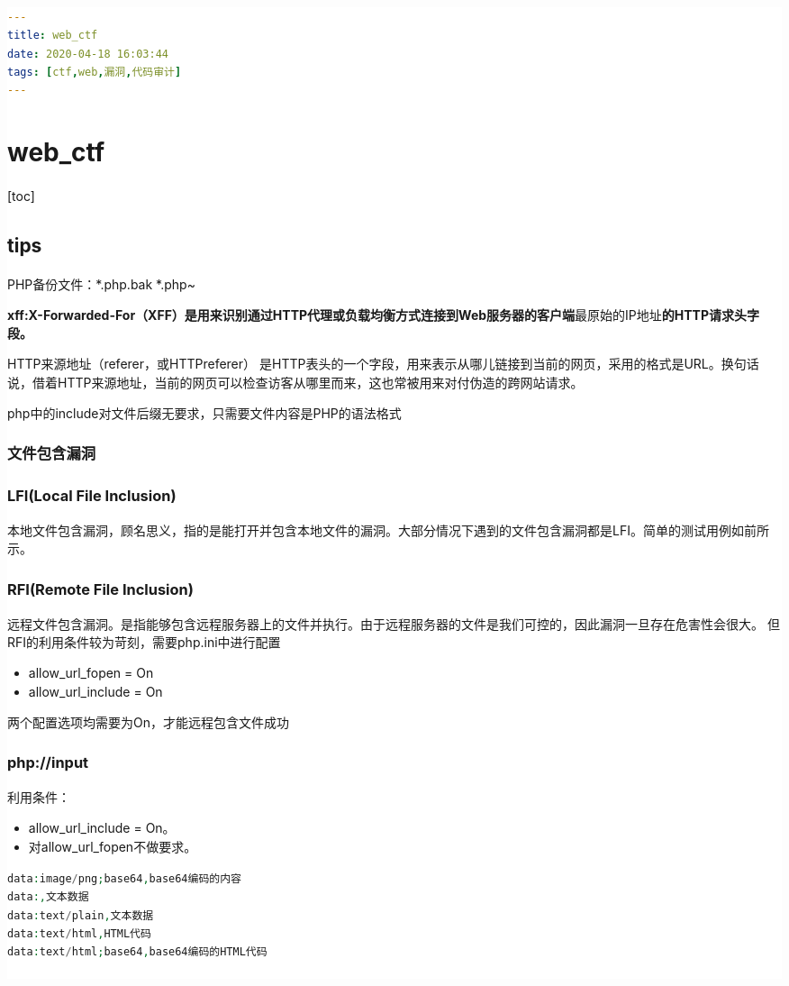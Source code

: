 ```yaml
---
title: web_ctf
date: 2020-04-18 16:03:44
tags: [ctf,web,漏洞,代码审计] 
---
```


# web_ctf

[toc]



## tips

PHP备份文件：*.php.bak *.php~



**xff:X-Forwarded-For（XFF）是用来识别通过HTTP代理或负载均衡方式连接到Web服务器的客户端**最原始的IP地址**的HTTP请求头字段。**



HTTP来源地址（referer，或HTTPreferer）
是HTTP表头的一个字段，用来表示从哪儿链接到当前的网页，采用的格式是URL。换句话说，借着HTTP来源地址，当前的网页可以检查访客从哪里而来，这也常被用来对付伪造的跨网站请求。



php中的include对文件后缀无要求，只需要文件内容是PHP的语法格式

### 文件包含漏洞

### LFI(Local File Inclusion)

本地文件包含漏洞，顾名思义，指的是能打开并包含本地文件的漏洞。大部分情况下遇到的文件包含漏洞都是LFI。简单的测试用例如前所示。

### RFI(Remote File Inclusion)

远程文件包含漏洞。是指能够包含远程服务器上的文件并执行。由于远程服务器的文件是我们可控的，因此漏洞一旦存在危害性会很大。
但RFI的利用条件较为苛刻，需要php.ini中进行配置

- allow_url_fopen = On
- allow_url_include = On

两个配置选项均需要为On，才能远程包含文件成功

### php://input

利用条件：

- allow_url_include = On。
- 对allow_url_fopen不做要求。

```php
data:image/png;base64,base64编码的内容
data:,文本数据
data:text/plain,文本数据
data:text/html,HTML代码
data:text/html;base64,base64编码的HTML代码
    
```
